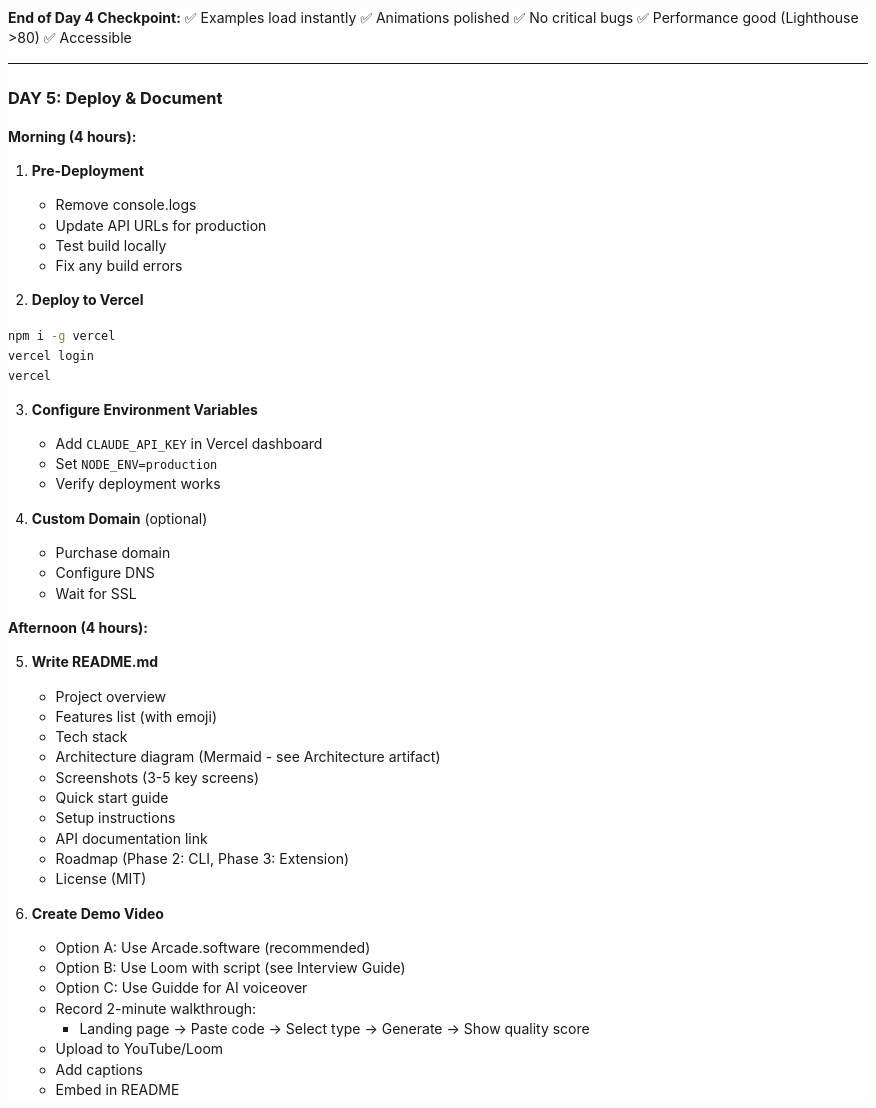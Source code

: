 **End of Day 4 Checkpoint:**
✅ Examples load instantly
✅ Animations polished
✅ No critical bugs
✅ Performance good (Lighthouse >80)
✅ Accessible

---

### DAY 5: Deploy & Document

**Morning (4 hours):**

1. **Pre-Deployment**
   - Remove console.logs
   - Update API URLs for production
   - Test build locally
   - Fix any build errors

2. **Deploy to Vercel**
```bash
npm i -g vercel
vercel login
vercel
```

3. **Configure Environment Variables**
   - Add `CLAUDE_API_KEY` in Vercel dashboard
   - Set `NODE_ENV=production`
   - Verify deployment works

4. **Custom Domain** (optional)
   - Purchase domain
   - Configure DNS
   - Wait for SSL

**Afternoon (4 hours):**

5. **Write README.md**
   - Project overview
   - Features list (with emoji)
   - Tech stack
   - Architecture diagram (Mermaid - see Architecture artifact)
   - Screenshots (3-5 key screens)
   - Quick start guide
   - Setup instructions
   - API documentation link
   - Roadmap (Phase 2: CLI, Phase 3: Extension)
   - License (MIT)

6. **Create Demo Video**
   - Option A: Use Arcade.software (recommended)
   - Option B: Use Loom with script (see Interview Guide)
   - Option C: Use Guidde for AI voiceover
   - Record 2-minute walkthrough:
     - Landing page → Paste code → Select type → Generate → Show quality score
   - Upload to YouTube/Loom
   - Add captions
   - Embed in README
